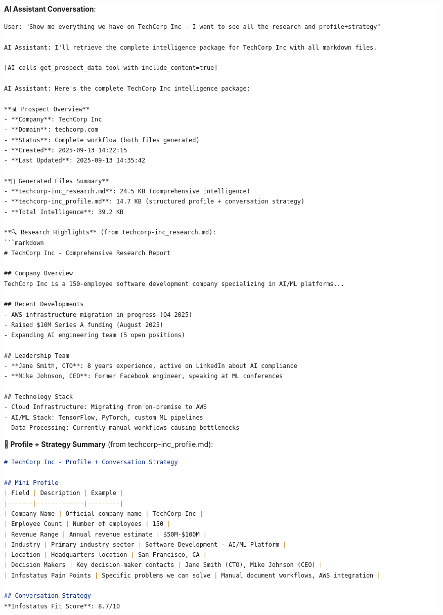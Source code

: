 **AI Assistant Conversation**:
```
User: "Show me everything we have on TechCorp Inc - I want to see all the research and profile+strategy"

AI Assistant: I'll retrieve the complete intelligence package for TechCorp Inc with all markdown files.

[AI calls get_prospect_data tool with include_content=true]

AI Assistant: Here's the complete TechCorp Inc intelligence package:

**📊 Prospect Overview**
- **Company**: TechCorp Inc  
- **Domain**: techcorp.com
- **Status**: Complete workflow (both files generated)
- **Created**: 2025-09-13 14:22:15
- **Last Updated**: 2025-09-13 14:35:42

**📄 Generated Files Summary**
- **techcorp-inc_research.md**: 24.5 KB (comprehensive intelligence)
- **techcorp-inc_profile.md**: 14.7 KB (structured profile + conversation strategy)
- **Total Intelligence**: 39.2 KB

**🔍 Research Highlights** (from techcorp-inc_research.md):
```markdown
# TechCorp Inc - Comprehensive Research Report

## Company Overview
TechCorp Inc is a 150-employee software development company specializing in AI/ML platforms...

## Recent Developments  
- AWS infrastructure migration in progress (Q4 2025)
- Raised $10M Series A funding (August 2025)
- Expanding AI engineering team (5 open positions)

## Leadership Team
- **Jane Smith, CTO**: 8 years experience, active on LinkedIn about AI compliance
- **Mike Johnson, CEO**: Former Facebook engineer, speaking at ML conferences

## Technology Stack
- Cloud Infrastructure: Migrating from on-premise to AWS
- AI/ML Stack: TensorFlow, PyTorch, custom ML pipelines
- Data Processing: Currently manual workflows causing bottlenecks
```

**👤 Profile + Strategy Summary** (from techcorp-inc_profile.md):
```markdown
# TechCorp Inc - Profile + Conversation Strategy

## Mini Profile
| Field | Description | Example |
|-------|-------------|---------|
| Company Name | Official company name | TechCorp Inc |
| Employee Count | Number of employees | 150 |
| Revenue Range | Annual revenue estimate | $50M-$100M |
| Industry | Primary industry sector | Software Development - AI/ML Platform |
| Location | Headquarters location | San Francisco, CA |
| Decision Makers | Key decision-maker contacts | Jane Smith (CTO), Mike Johnson (CEO) |
| Infostatus Pain Points | Specific problems we can solve | Manual document workflows, AWS integration |

## Conversation Strategy
**Infostatus Fit Score**: 8.7/10

```